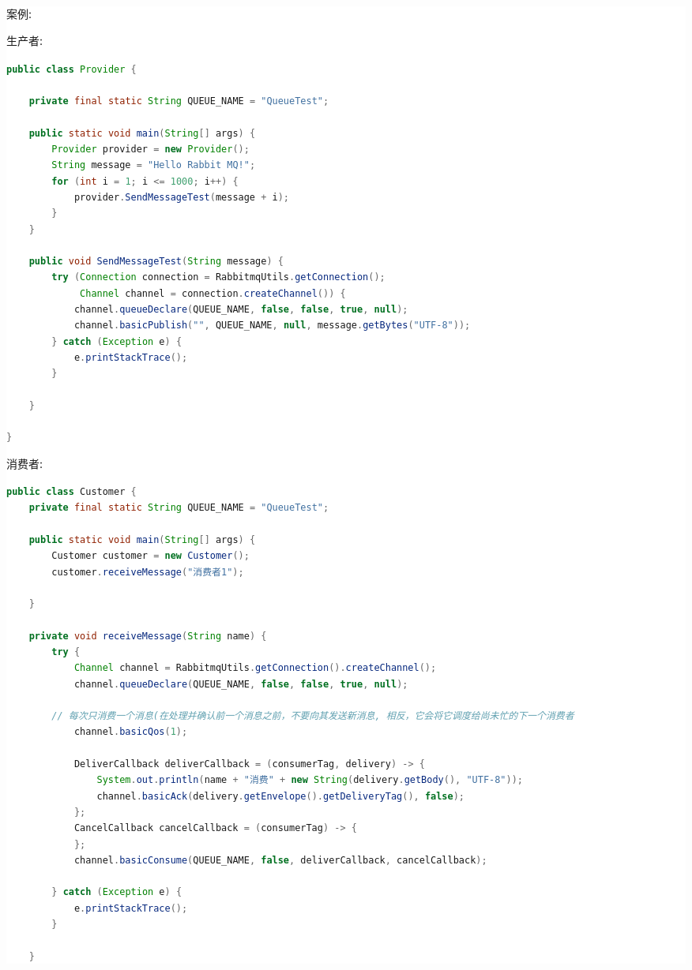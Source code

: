 案例:

生产者:

```java
public class Provider {

    private final static String QUEUE_NAME = "QueueTest";

    public static void main(String[] args) {
        Provider provider = new Provider();
        String message = "Hello Rabbit MQ!";
        for (int i = 1; i <= 1000; i++) {
            provider.SendMessageTest(message + i);
        }
    }

    public void SendMessageTest(String message) {
        try (Connection connection = RabbitmqUtils.getConnection();
             Channel channel = connection.createChannel()) {
            channel.queueDeclare(QUEUE_NAME, false, false, true, null);
            channel.basicPublish("", QUEUE_NAME, null, message.getBytes("UTF-8"));
        } catch (Exception e) {
            e.printStackTrace();
        }

    }

}

```



消费者:

```java
public class Customer {
    private final static String QUEUE_NAME = "QueueTest";

    public static void main(String[] args) {
        Customer customer = new Customer();
        customer.receiveMessage("消费者1");

    }

    private void receiveMessage(String name) {
        try {
            Channel channel = RabbitmqUtils.getConnection().createChannel();
            channel.queueDeclare(QUEUE_NAME, false, false, true, null);

        // 每次只消费一个消息(在处理并确认前一个消息之前，不要向其发送新消息, 相反，它会将它调度给尚未忙的下一个消费者
            channel.basicQos(1);

            DeliverCallback deliverCallback = (consumerTag, delivery) -> {
                System.out.println(name + "消费" + new String(delivery.getBody(), "UTF-8"));
                channel.basicAck(delivery.getEnvelope().getDeliveryTag(), false);
            };
            CancelCallback cancelCallback = (consumerTag) -> {
            };
            channel.basicConsume(QUEUE_NAME, false, deliverCallback, cancelCallback);

        } catch (Exception e) {
            e.printStackTrace();
        }

    }
```